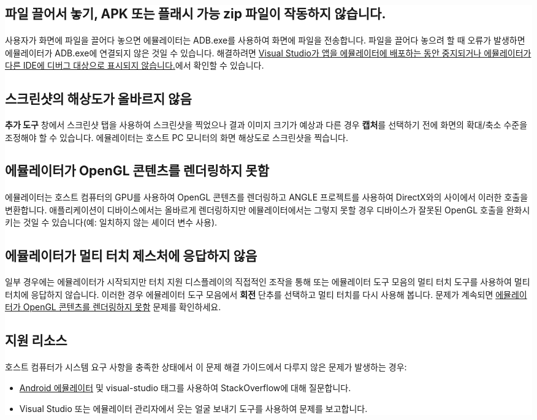 ## <a name="drag-and-drop-of-a-file-apk-or-flashable-zip-file-does-not-work"></a><a name="DragAndDrop"></a> 파일 끌어서 놓기, APK 또는 플래시 가능 zip 파일이 작동하지 않습니다.
 사용자가 화면에 파일을 끌어다 놓으면 에뮬레이터는 ADB.exe를 사용하여 화면에 파일을 전송합니다. 파일을 끌어다 놓으려 할 때 오류가 발생하면 에뮬레이터가 ADB.exe에 연결되지 않은 것일 수 있습니다. 해결하려면 [Visual Studio가 앱을 에뮬레이터에 배포하는 동안 중지되거나 에뮬레이터가 다른 IDE에 디버그 대상으로 표시되지 않습니다.](#ADB)에서 확인할 수 있습니다.

## <a name="resolution-of-screenshot-is-incorrect"></a><a name="Resolution"></a> 스크린샷의 해상도가 올바르지 않음
 **추가 도구** 창에서 스크린샷 탭을 사용하여 스크린샷을 찍었으나 결과 이미지 크기가 예상과 다른 경우 **캡처**를 선택하기 전에 화면의 확대/축소 수준을 조정해야 할 수 있습니다. 에뮬레이터는 호스트 PC 모니터의 화면 해상도로 스크린샷을 찍습니다.

## <a name="emulator-fails-to-render-opengl-content"></a><a name="OpenGL"></a> 에뮬레이터가 OpenGL 콘텐츠를 렌더링하지 못함
 에뮬레이터는 호스트 컴퓨터의 GPU를 사용하여 OpenGL 콘텐츠를 렌더링하고 ANGLE 프로젝트를 사용하여 DirectX와의 사이에서 이러한 호출을 변환합니다. 애플리케이션이 디바이스에서는 올바르게 렌더링하지만 에뮬레이터에서는 그렇지 못할 경우 디바이스가 잘못된 OpenGL 호출을 완화시키는 것일 수 있습니다(예: 일치하지 않는 셰이더 변수 사용).

## <a name="emulator-does-not-respond-to-multi-touch-gestures"></a><a name="Multitouch"></a> 에뮬레이터가 멀티 터치 제스처에 응답하지 않음
 일부 경우에는 에뮬레이터가 시작되지만 터치 지원 디스플레이의 직접적인 조작을 통해 또는 에뮬레이터 도구 모음의 멀티 터치 도구를 사용하여 멀티 터치에 응답하지 않습니다. 이러한 경우 에뮬레이터 도구 모음에서 **회전** 단추를 선택하고 멀티 터치를 다시 사용해 봅니다. 문제가 계속되면 [에뮬레이터가 OpenGL 콘텐츠를 렌더링하지 못함](#OpenGL) 문제를 확인하세요.

## <a name="support-resources"></a><a name="Support"></a> 지원 리소스
 호스트 컴퓨터가 시스템 요구 사항을 충족한 상태에서 이 문제 해결 가이드에서 다루지 않은 문제가 발생하는 경우:

- [Android 에뮬레이터](https://stackoverflow.com/questions/tagged/android-emulator) 및 visual-studio 태그를 사용하여 StackOverflow에 대해 질문합니다.

- Visual Studio 또는 에뮬레이터 관리자에서 웃는 얼굴 보내기 도구를 사용하여 문제를 보고합니다.
